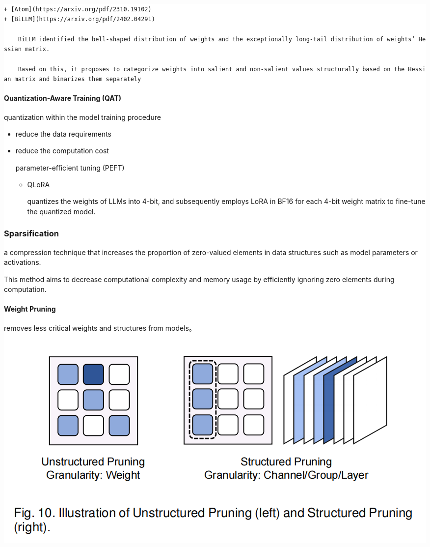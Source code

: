     + [Atom](https://arxiv.org/pdf/2310.19102)
    + [BiLLM](https://arxiv.org/pdf/2402.04291)
        
        BiLLM identified the bell-shaped distribution of weights and the exceptionally long-tail distribution of weights’ Hessian matrix. 
        
        Based on this, it proposes to categorize weights into salient and non-salient values structurally based on the Hessian matrix and binarizes them separately

#### Quantization-Aware Training (QAT)
quantization within the model training procedure

+ reduce the data requirements

+ reduce the computation cost

    parameter-efficient tuning (PEFT)

    + [QLoRA](https://arxiv.org/pdf/2305.14314)
        
        quantizes the weights of LLMs into 4-bit, and subsequently employs LoRA in BF16 for each 4-bit weight matrix to fine-tune the quantized model.

### Sparsification

a compression technique that increases the
proportion of zero-valued elements in data structures such as model parameters or activations. 

This method aims to decrease computational complexity and memory usage by efficiently ignoring zero elements during computation.

#### Weight Pruning
removes less critical weights and structures from models。

![pruning](pics/pruning.png)
